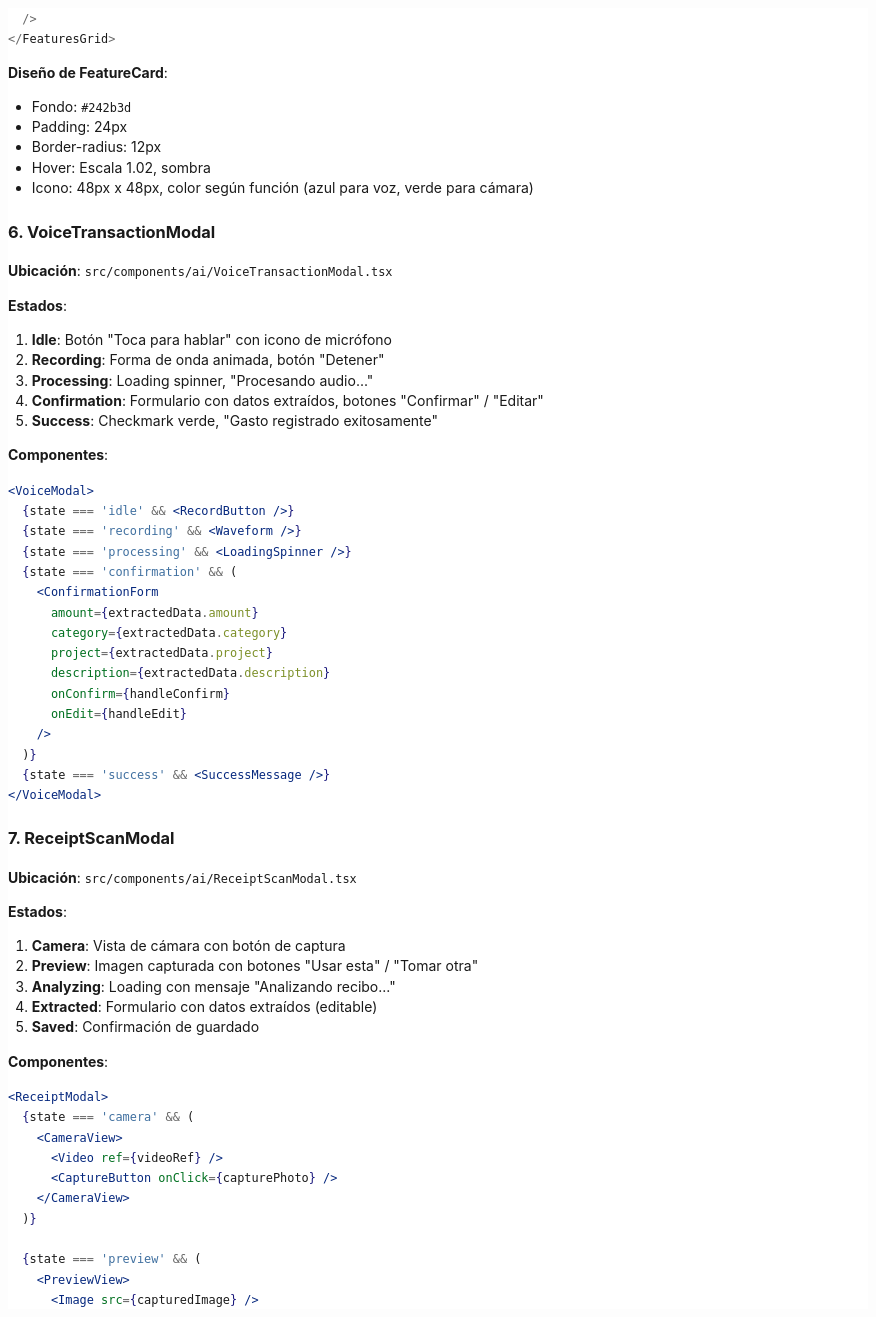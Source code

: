```jsx
  />
</FeaturesGrid>
```

**Diseño de FeatureCard**:
- Fondo: `#242b3d`
- Padding: 24px
- Border-radius: 12px
- Hover: Escala 1.02, sombra
- Icono: 48px x 48px, color según función (azul para voz, verde para cámara)

### 6. VoiceTransactionModal

**Ubicación**: `src/components/ai/VoiceTransactionModal.tsx`

**Estados**:
1. **Idle**: Botón "Toca para hablar" con icono de micrófono
2. **Recording**: Forma de onda animada, botón "Detener"
3. **Processing**: Loading spinner, "Procesando audio..."
4. **Confirmation**: Formulario con datos extraídos, botones "Confirmar" / "Editar"
5. **Success**: Checkmark verde, "Gasto registrado exitosamente"

**Componentes**:
```jsx
<VoiceModal>
  {state === 'idle' && <RecordButton />}
  {state === 'recording' && <Waveform />}
  {state === 'processing' && <LoadingSpinner />}
  {state === 'confirmation' && (
    <ConfirmationForm
      amount={extractedData.amount}
      category={extractedData.category}
      project={extractedData.project}
      description={extractedData.description}
      onConfirm={handleConfirm}
      onEdit={handleEdit}
    />
  )}
  {state === 'success' && <SuccessMessage />}
</VoiceModal>
```

### 7. ReceiptScanModal

**Ubicación**: `src/components/ai/ReceiptScanModal.tsx`

**Estados**:
1. **Camera**: Vista de cámara con botón de captura
2. **Preview**: Imagen capturada con botones "Usar esta" / "Tomar otra"
3. **Analyzing**: Loading con mensaje "Analizando recibo..."
4. **Extracted**: Formulario con datos extraídos (editable)
5. **Saved**: Confirmación de guardado

**Componentes**:
```jsx
<ReceiptModal>
  {state === 'camera' && (
    <CameraView>
      <Video ref={videoRef} />
      <CaptureButton onClick={capturePhoto} />
    </CameraView>
  )}
  
  {state === 'preview' && (
    <PreviewView>
      <Image src={capturedImage} />
```